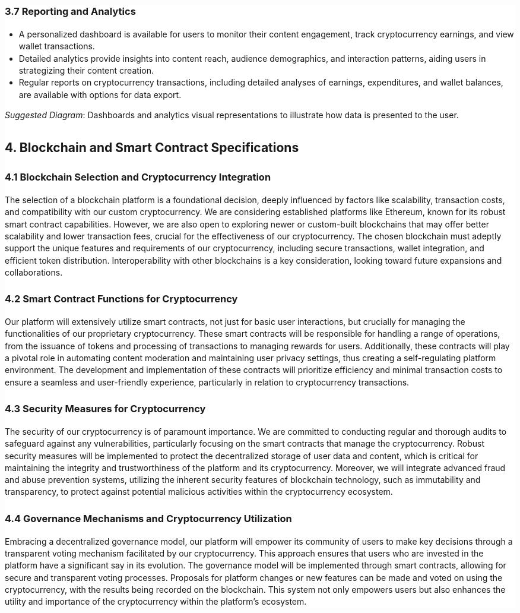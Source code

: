 ### 3.7 Reporting and Analytics
- A personalized dashboard is available for users to monitor their content engagement, track cryptocurrency earnings, and view wallet transactions.
- Detailed analytics provide insights into content reach, audience demographics, and interaction patterns, aiding users in strategizing their content creation.
- Regular reports on cryptocurrency transactions, including detailed analyses of earnings, expenditures, and wallet balances, are available with options for data export.

*Suggested Diagram*: Dashboards and analytics visual representations to illustrate how data is presented to the user.

## 4. Blockchain and Smart Contract Specifications

### 4.1 Blockchain Selection and Cryptocurrency Integration
The selection of a blockchain platform is a foundational decision, deeply influenced by factors like scalability, transaction costs, and compatibility with our custom cryptocurrency. We are considering established platforms like Ethereum, known for its robust smart contract capabilities. However, we are also open to exploring newer or custom-built blockchains that may offer better scalability and lower transaction fees, crucial for the effectiveness of our cryptocurrency. The chosen blockchain must adeptly support the unique features and requirements of our cryptocurrency, including secure transactions, wallet integration, and efficient token distribution. Interoperability with other blockchains is a key consideration, looking toward future expansions and collaborations.

### 4.2 Smart Contract Functions for Cryptocurrency
Our platform will extensively utilize smart contracts, not just for basic user interactions, but crucially for managing the functionalities of our proprietary cryptocurrency. These smart contracts will be responsible for handling a range of operations, from the issuance of tokens and processing of transactions to managing rewards for users. Additionally, these contracts will play a pivotal role in automating content moderation and maintaining user privacy settings, thus creating a self-regulating platform environment. The development and implementation of these contracts will prioritize efficiency and minimal transaction costs to ensure a seamless and user-friendly experience, particularly in relation to cryptocurrency transactions.

### 4.3 Security Measures for Cryptocurrency
The security of our cryptocurrency is of paramount importance. We are committed to conducting regular and thorough audits to safeguard against any vulnerabilities, particularly focusing on the smart contracts that manage the cryptocurrency. Robust security measures will be implemented to protect the decentralized storage of user data and content, which is critical for maintaining the integrity and trustworthiness of the platform and its cryptocurrency. Moreover, we will integrate advanced fraud and abuse prevention systems, utilizing the inherent security features of blockchain technology, such as immutability and transparency, to protect against potential malicious activities within the cryptocurrency ecosystem.

### 4.4 Governance Mechanisms and Cryptocurrency Utilization
Embracing a decentralized governance model, our platform will empower its community of users to make key decisions through a transparent voting mechanism facilitated by our cryptocurrency. This approach ensures that users who are invested in the platform have a significant say in its evolution. The governance model will be implemented through smart contracts, allowing for secure and transparent voting processes. Proposals for platform changes or new features can be made and voted on using the cryptocurrency, with the results being recorded on the blockchain. This system not only empowers users but also enhances the utility and importance of the cryptocurrency within the platform’s ecosystem.

